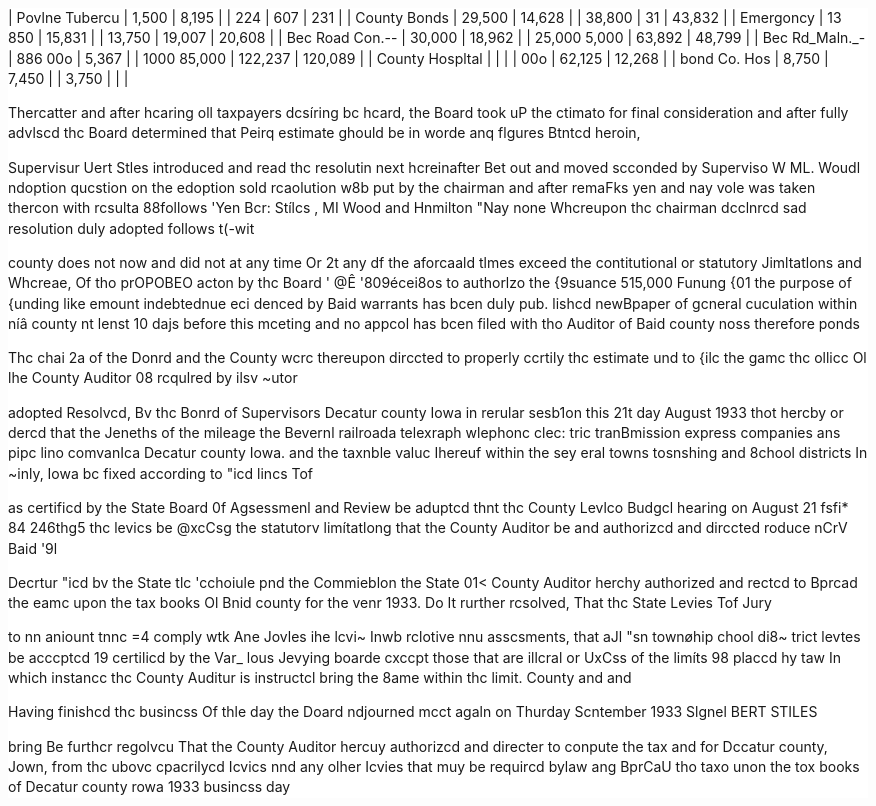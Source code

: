 | Povlne Tubercu                               | 1,500                                        | 8,195                                        |                                              | 224                                          | 607                                          | 231                                          |
| County Bonds                                 | 29,500                                       | 14,628                                       |                                              | 38,800                                       | 31                                           | 43,832                                       |
| Emergoncy                                    | 13 850                                       | 15,831                                       |                                              | 13,750                                       | 19,007                                       | 20,608                                       |
| Bec Road Con.--                              | 30,000                                       | 18,962                                       |                                              | 25,000 5,000                                 | 63,892                                       | 48,799                                       |
| Bec Rd\_Maln.\_-                               | 886 00o                                      | 5,367                                        |                                              | 1000 85,000                                  | 122,237                                      | 120,089                                      |
| County Hospltal                              |                                              |                                              |                                              | 00o                                          | 62,125                                       | 12,268                                       |
| bond Co. Hos                                 | 8,750                                        | 7,450                                        |                                              | 3,750                                        |                                              |                                              |

Thercatter and after   hcaring   oll taxpayers dcsíring bc hcard, the Board took uP the ctimato for final consideration and after fully advlscd thc Board determined that Peirq estimate ghould be in worde anq flgures Btntcd heroin,

Supervisur Uert   Stles introduced and read thc resolutin next hcreinafter Bet out and moved scconded by Superviso W ML. Woudl ndoption qucstion on the edoption sold rcaolution w8b put by the chairman and after remaFks yen and nay vole was taken thercon with rcsulta 88follows 'Yen Bcr: Stílcs , MI Wood and Hnmilton "Nay none Whcreupon thc chairman dcclnrcd sad resolution duly adopted follows t(-wit

county does not now and did not at any time Or 2t any df the aforcaald tlmes  exceed the contitutional or statutory Jimltatlons and Whcreae, Of tho prOPOBEO acton by thc Board ' @Ê '809écei8os to authorlzo the {9suance 515,000 Funung {01 the purpose of {unding like emount indebtednue eci denced by Baid warrants has bcen duly pub. lishcd newBpaper of gcneral cuculation within níâ county nt lenst 10 dajs before this mceting and no appcol has bcen filed with tho Auditor of   Baid county noss therefore ponds

Thc chai 2a of the Donrd and the County wcrc thereupon dirccted to   properly ccrtily thc estimate und to {ilc the gamc thc ollicc Ol lhe County Auditor 08 rcqulred by ilsv ~utor

adopted Resolvcd, Bv thc Bonrd of Supervisors Decatur county Iowa in rerular sesb1on this 21t day August 1933 thot hercby or dercd that the Jeneths of the mileage the Bevernl railroada telexraph wlephonc clec: tric tranBmission express companies ans pipc   lino comvanIca Decatur county Iowa. and the taxnble valuc Ihereuf within the sey eral towns tosnshing and 8chool districts In ~inly, Iowa bc fixed according to "icd lincs Tof

as certificd by   the State Board 0f Agsessmenl and Review be aduptcd thnt thc County Levlco Budgcl hearing on August 21 fsfi* 84 246thg5 thc levics be @xcCsg the statutorv limítatlong that the County Auditor be and authorizcd and dirccted roduce nCrV Baid '9l

Decrtur "icd bv the State tlc 'cchoiule pnd the Commieblon the State 01< County Auditor herchy authorized   and rectcd to Bprcad the eamc upon the tax books Ol Bnid county for the venr 1933. Do It rurther rcsolved, That thc State Levies Tof Jury

to nn aniount tnnc =4 comply wtk Ane Jovles ihe   lcvi~ Inwb rclotive nnu asscsments, that aJl "sn townøhip chool   di8~ trict levtes be acccptcd 19 certilicd by the Var\_ lous Jevying boarde cxccpt those that are illcral or UxCss of the limíts 98 placcd hy taw In which instancc thc County Auditur is instructcl bring the 8ame within thc limit. County and and

Having finishcd thc busincss Of thle day the Doard ndjourned mcct agaln on Thurday Scntember 1933 Slgnel BERT STILES

bring Be furthcr regolvcu That the County Auditor hercuy authorizcd and directer to conpute the tax and for Dccatur county, Jown, from thc ubovc cpacrilycd Icvics nnd any olher Icvies   that muy be requircd bylaw ang BprCaU tho taxo unon the tox books of Decatur county rowa 1933 busincss day
